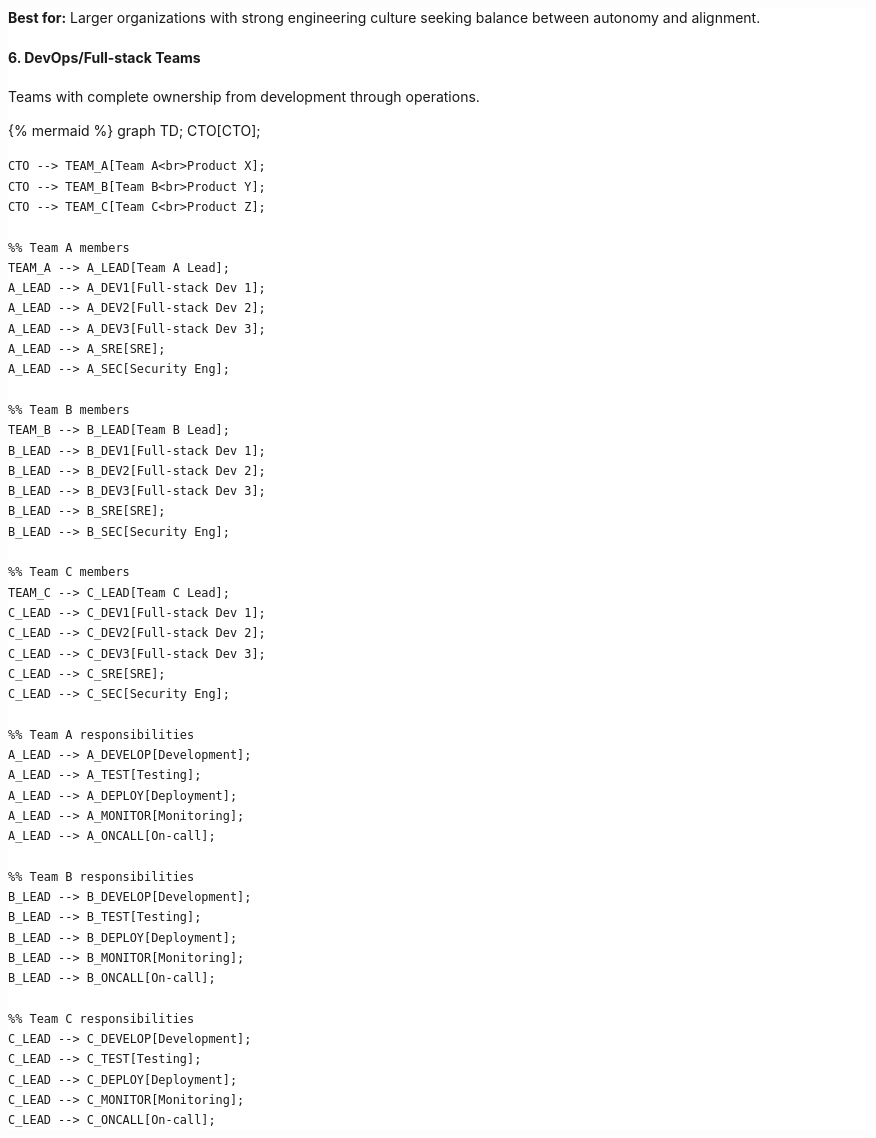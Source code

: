 **Best for:** Larger organizations with strong engineering culture seeking balance between autonomy and alignment.

#### 6. DevOps/Full-stack Teams

Teams with complete ownership from development through operations.

{% mermaid %}
graph TD;
    CTO[CTO];
    
    CTO --> TEAM_A[Team A<br>Product X];
    CTO --> TEAM_B[Team B<br>Product Y];
    CTO --> TEAM_C[Team C<br>Product Z];
    
    %% Team A members
    TEAM_A --> A_LEAD[Team A Lead];
    A_LEAD --> A_DEV1[Full-stack Dev 1];
    A_LEAD --> A_DEV2[Full-stack Dev 2];
    A_LEAD --> A_DEV3[Full-stack Dev 3];
    A_LEAD --> A_SRE[SRE];
    A_LEAD --> A_SEC[Security Eng];
    
    %% Team B members
    TEAM_B --> B_LEAD[Team B Lead];
    B_LEAD --> B_DEV1[Full-stack Dev 1];
    B_LEAD --> B_DEV2[Full-stack Dev 2];
    B_LEAD --> B_DEV3[Full-stack Dev 3];
    B_LEAD --> B_SRE[SRE];
    B_LEAD --> B_SEC[Security Eng];
    
    %% Team C members
    TEAM_C --> C_LEAD[Team C Lead];
    C_LEAD --> C_DEV1[Full-stack Dev 1];
    C_LEAD --> C_DEV2[Full-stack Dev 2];
    C_LEAD --> C_DEV3[Full-stack Dev 3];
    C_LEAD --> C_SRE[SRE];
    C_LEAD --> C_SEC[Security Eng];
    
    %% Team A responsibilities
    A_LEAD --> A_DEVELOP[Development];
    A_LEAD --> A_TEST[Testing];
    A_LEAD --> A_DEPLOY[Deployment];
    A_LEAD --> A_MONITOR[Monitoring];
    A_LEAD --> A_ONCALL[On-call];
    
    %% Team B responsibilities
    B_LEAD --> B_DEVELOP[Development];
    B_LEAD --> B_TEST[Testing];
    B_LEAD --> B_DEPLOY[Deployment];
    B_LEAD --> B_MONITOR[Monitoring];
    B_LEAD --> B_ONCALL[On-call];
    
    %% Team C responsibilities
    C_LEAD --> C_DEVELOP[Development];
    C_LEAD --> C_TEST[Testing];
    C_LEAD --> C_DEPLOY[Deployment];
    C_LEAD --> C_MONITOR[Monitoring];
    C_LEAD --> C_ONCALL[On-call];
    